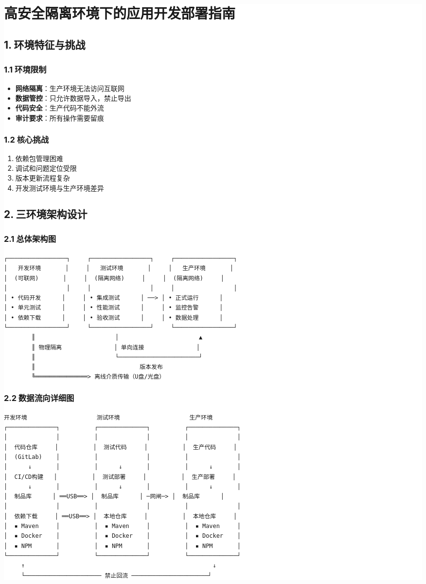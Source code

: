 # 高安全隔离环境下的应用开发部署指南

## 1. 环境特征与挑战

### 1.1 环境限制
- **网络隔离**：生产环境无法访问互联网
- **数据管控**：只允许数据导入，禁止导出
- **代码安全**：生产代码不能外流
- **审计要求**：所有操作需要留痕

### 1.2 核心挑战
1. 依赖包管理困难
2. 调试和问题定位受限
3. 版本更新流程复杂
4. 开发测试环境与生产环境差异

## 2. 三环境架构设计

### 2.1 总体架构图

```
┌─────────────────┐     ┌─────────────────┐     ┌─────────────────┐
│   开发环境       │     │   测试环境       │     │   生产环境       │
│  (可联网)       │     │  (隔离网络)     │     │  (隔离网络)     │
│                 │     │                 │     │                 │
│ • 代码开发      │     │ • 集成测试      │ ──> │ • 正式运行      │
│ • 单元测试      │     │ • 性能测试      │     │ • 监控告警      │
│ • 依赖下载      │     │ • 验收测试      │     │ • 数据处理      │
└─────────────────┘     └─────────────────┘     └─────────────────┘
        ║                       │                       ▲
        ║ 物理隔离               │ 单向连接               │
        ║                       └───────────────────────┘
        ║                              版本发布
        ╚═══════════════> 离线介质传输（U盘/光盘）
```

### 2.2 数据流向详细图

```
开发环境                    测试环境                    生产环境
┌──────────────┐          ┌──────────────┐          ┌──────────────┐
│              │          │              │          │              │
│  代码仓库     │          │  测试代码     │          │  生产代码     │
│  (GitLab)    │          │              │          │              │
│      ↓       │          │      ↓       │          │      ↓       │
│  CI/CD构建   │          │  测试部署     │          │  生产部署     │
│      ↓       │          │      ↓       │          │      ↓       │
│  制品库      │ ══USB══> │  制品库      │ ─网闸─> │  制品库      │
│              │          │              │          │              │
│  依赖下载     │ ══USB══> │  本地仓库     │          │  本地仓库     │
│  ▪ Maven     │          │  ▪ Maven     │          │  ▪ Maven     │
│  ▪ Docker    │          │  ▪ Docker    │          │  ▪ Docker    │
│  ▪ NPM       │          │  ▪ NPM       │          │  ▪ NPM       │
└──────────────┘          └──────────────┘          └──────────────┘
     ↑                                                      ↓
     └────────────────────── 禁止回流 ──────────────────────┘
```
